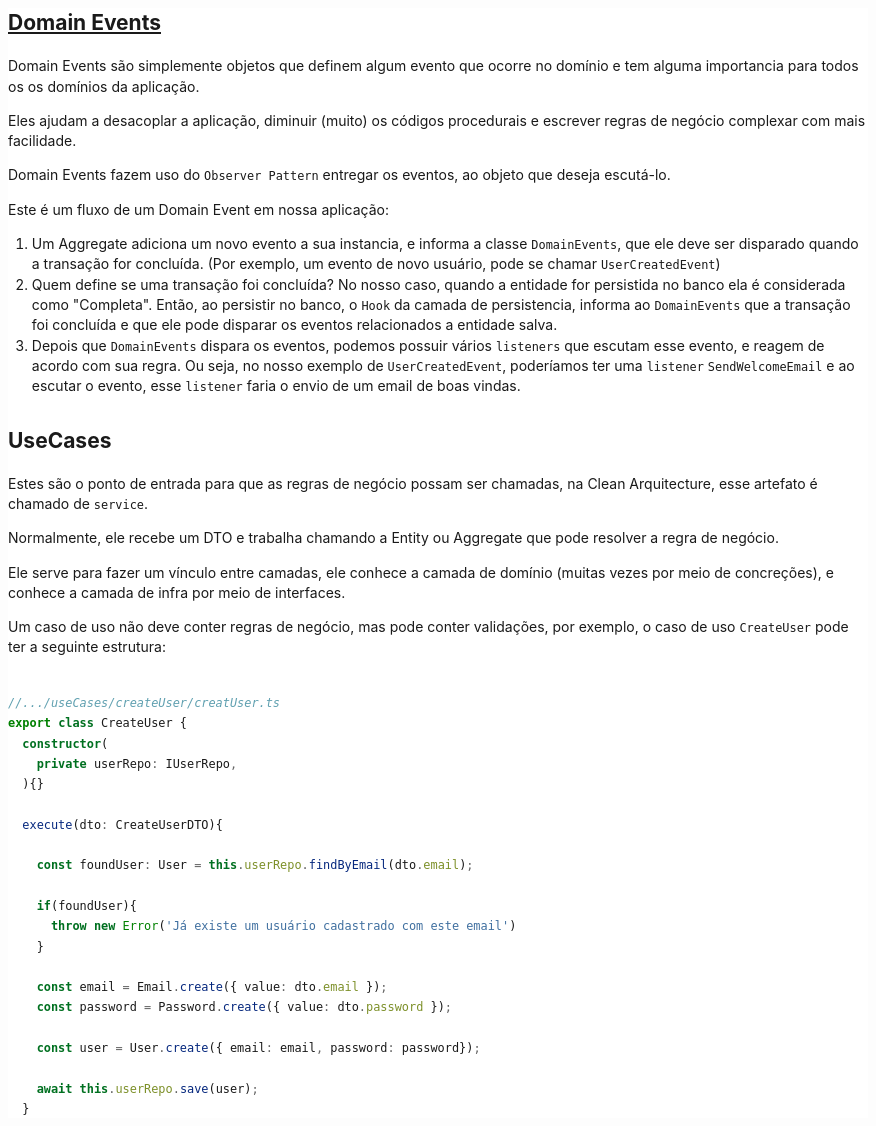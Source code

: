 ```ts

```

## [Domain Events](https://khalilstemmler.com/articles/typescript-domain-driven-design/chain-business-logic-domain-events/) ##

Domain Events são simplemente objetos que definem algum evento que ocorre no domínio e tem alguma importancia para todos os os domínios da aplicação.

Eles ajudam a desacoplar a aplicação, diminuir (muito) os códigos procedurais e escrever regras de negócio complexar com mais facilidade.

Domain Events fazem uso do `Observer Pattern` entregar os eventos, ao objeto que deseja escutá-lo.

Este é um fluxo de um Domain Event em nossa aplicação:

1. Um Aggregate adiciona um novo evento a sua instancia, e informa a classe `DomainEvents`, que ele deve ser disparado quando a transação for concluída. (Por exemplo, um evento de novo usuário, pode se chamar `UserCreatedEvent`) 
2. Quem define se uma transação foi concluída? No nosso caso, quando a entidade for persistida no banco ela é considerada como "Completa". Então, ao persistir no banco, o `Hook` da camada de persistencia, informa ao `DomainEvents` que a transação foi concluída e que ele pode disparar os eventos relacionados a entidade salva.
3. Depois que `DomainEvents` dispara os eventos, podemos possuir vários `listeners` que escutam esse evento, e reagem de acordo com sua regra. Ou seja, no nosso exemplo de `UserCreatedEvent`, poderíamos ter uma `listener` `SendWelcomeEmail` e ao escutar o evento, esse `listener` faria o envio de um email de boas vindas.

## UseCases ##

Estes são o ponto de entrada para que as regras de negócio possam ser chamadas, na Clean Arquitecture, esse artefato é chamado de `service`.

Normalmente, ele recebe um DTO e trabalha chamando a Entity ou Aggregate que pode resolver a regra de negócio.

Ele serve para fazer um vínculo entre camadas, ele conhece a camada de domínio (muitas vezes por meio de concreções), e conhece a camada de infra por meio de interfaces.

Um caso de uso não deve conter regras de negócio, mas pode conter validações, por exemplo, o caso de uso `CreateUser` pode ter a seguinte estrutura:

```ts

//.../useCases/createUser/creatUser.ts
export class CreateUser {
  constructor(
    private userRepo: IUserRepo,
  ){}

  execute(dto: CreateUserDTO){

    const foundUser: User = this.userRepo.findByEmail(dto.email);

    if(foundUser){
      throw new Error('Já existe um usuário cadastrado com este email')
    }

    const email = Email.create({ value: dto.email });
    const password = Password.create({ value: dto.password });

    const user = User.create({ email: email, password: password});

    await this.userRepo.save(user);
  }
```